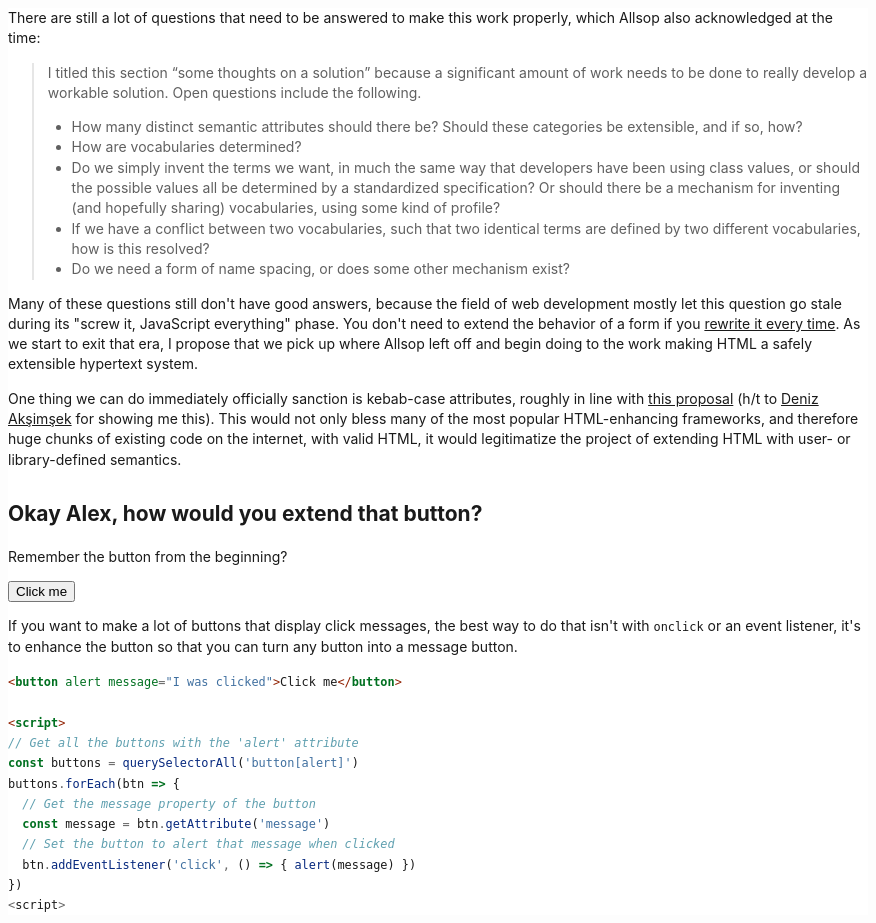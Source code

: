 There are still a lot of questions that need to be answered to make this work properly, which Allsop
also acknowledged at the time:

> I titled this section “some thoughts on a solution” because a significant amount of work needs to
> be done to really develop a workable solution. Open questions include the following.
>
> * How many distinct semantic attributes should there be? Should these categories be extensible,
and if so, how?
> * How are vocabularies determined?
> * Do we simply invent the terms we want, in much the same way that developers have been using
class values, or should the possible values all be determined by a standardized specification? Or
should there be a mechanism for inventing (and hopefully sharing) vocabularies, using some kind of
profile?
> * If we have a conflict between two vocabularies, such that two identical terms are defined by two
different vocabularies, how is this resolved?
> * Do we need a form of name spacing, or does some other mechanism exist?

Many of these questions still don't have good answers, because the field of web development mostly
let this question go stale during its "screw it, JavaScript everything" phase. You don't need to
extend the behavior of a form if you [rewrite it every
time](https://legacy.reactjs.org/docs/forms.html#controlled-components). As we start to exit that
era, I propose that we pick up where Allsop left off and begin doing to the work making HTML a
safely extensible hypertext system.

One thing we can do immediately officially sanction is kebab-case attributes, roughly in line with
[this proposal](https://github.com/whatwg/html/issues/2271) (h/t to [Deniz
Akşimşek](https://denizaksimsek.com/en/) for showing me this). This would not only bless many of the
most popular HTML-enhancing frameworks, and therefore huge chunks of existing code on the internet,
with valid HTML, it would legitimatize the project of extending HTML with user- or library-defined
semantics.

## Okay Alex, how would you extend that button?
Remember the button from the beginning?

<button onclick="alert('I\'m back!')">Click me</button>

If you want to make a lot of buttons that display click messages, the best way to do that isn't with
`onclick` or an event listener, it's to enhance the button so that you can turn any button into a
message button.

```html
<button alert message="I was clicked">Click me</button>

<script>
// Get all the buttons with the 'alert' attribute
const buttons = querySelectorAll('button[alert]')
buttons.forEach(btn => {
  // Get the message property of the button
  const message = btn.getAttribute('message')
  // Set the button to alert that message when clicked
  btn.addEventListener('click', () => { alert(message) })
})
<script>
```
